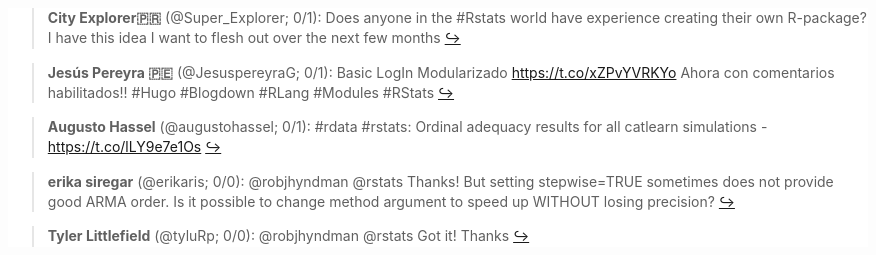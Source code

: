 


> **City Explorer🇵🇷** (@Super_Explorer; 0/1): Does anyone in the #Rstats world have experience creating their own R-package? I have this idea I want to flesh out over the next few months  [&#8618;](https://twitter.com/dataandme/status/1231679988417478656)




> **Jesús Pereyra 🇵🇪** (@JesuspereyraG; 0/1): Basic LogIn Modularizado https://t.co/xZPvYVRKYo Ahora con comentarios habilitados!! #Hugo #Blogdown #RLang #Modules #RStats  [&#8618;](https://twitter.com/dataandme/status/1231679404838920192)




> **Augusto Hassel** (@augustohassel; 0/1): #rdata #rstats: Ordinal adequacy results for all catlearn simulations - https://t.co/lLY9e7e1Os  [&#8618;](https://twitter.com/dataandme/status/1231655815104344066)




> **erika siregar** (@erikaris; 0/0): @robjhyndman @rstats Thanks! But setting stepwise=TRUE sometimes does not provide good ARMA order. Is it possible to change method argument to speed up WITHOUT losing precision?  [&#8618;](https://twitter.com/dataandme/status/1231716735922753536)




> **Tyler Littlefield** (@tyluRp; 0/0): @robjhyndman @rstats Got it! Thanks  [&#8618;](https://twitter.com/dataandme/status/1231717426477187072)




